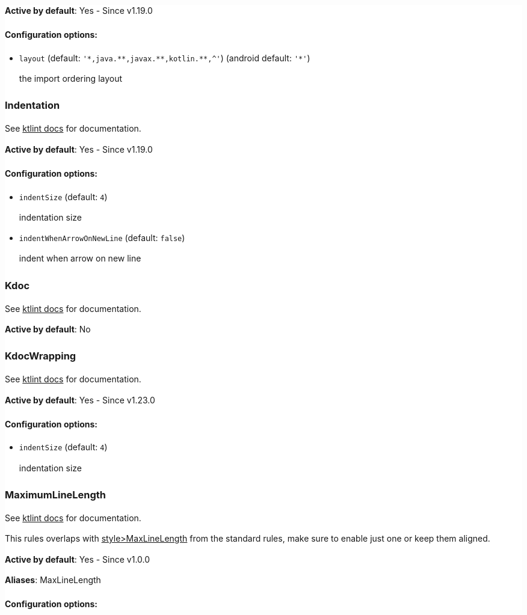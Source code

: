 **Active by default**: Yes - Since v1.19.0

#### Configuration options:

* ``layout`` (default: ``'*,java.**,javax.**,kotlin.**,^'``) (android default: ``'*'``)

  the import ordering layout

### Indentation

See [ktlint docs](https://pinterest.github.io/ktlint/1.7.1/rules/standard/#indentation) for documentation.

**Active by default**: Yes - Since v1.19.0

#### Configuration options:

* ``indentSize`` (default: ``4``)

  indentation size

* ``indentWhenArrowOnNewLine`` (default: ``false``)

  indent when arrow on new line

### Kdoc

See [ktlint docs](https://pinterest.github.io/ktlint/1.7.1/rules/experimental/#kdoc) for documentation.

**Active by default**: No

### KdocWrapping

See [ktlint docs](https://pinterest.github.io/ktlint/1.7.1/rules/standard/#kdoc-wrapping) for documentation.

**Active by default**: Yes - Since v1.23.0

#### Configuration options:

* ``indentSize`` (default: ``4``)

  indentation size

### MaximumLineLength

See [ktlint docs](https://pinterest.github.io/ktlint/1.7.1/rules/standard/#max-line-length) for documentation.

This rules overlaps with [style>MaxLineLength](https://detekt.dev/style.html#maxlinelength)
from the standard rules, make sure to enable just one or keep them aligned.

**Active by default**: Yes - Since v1.0.0

**Aliases**: MaxLineLength

#### Configuration options:
